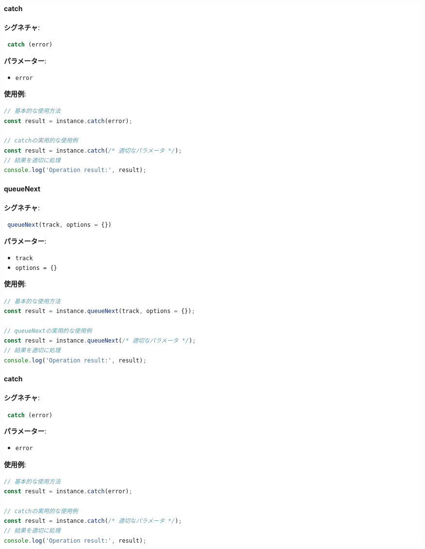 #### catch

**シグネチャ**:
```javascript
 catch (error)
```

**パラメーター**:
- `error`

**使用例**:
```javascript
// 基本的な使用方法
const result = instance.catch(error);

// catchの実用的な使用例
const result = instance.catch(/* 適切なパラメータ */);
// 結果を適切に処理
console.log('Operation result:', result);
```

#### queueNext

**シグネチャ**:
```javascript
 queueNext(track, options = {})
```

**パラメーター**:
- `track`
- `options = {}`

**使用例**:
```javascript
// 基本的な使用方法
const result = instance.queueNext(track, options = {});

// queueNextの実用的な使用例
const result = instance.queueNext(/* 適切なパラメータ */);
// 結果を適切に処理
console.log('Operation result:', result);
```

#### catch

**シグネチャ**:
```javascript
 catch (error)
```

**パラメーター**:
- `error`

**使用例**:
```javascript
// 基本的な使用方法
const result = instance.catch(error);

// catchの実用的な使用例
const result = instance.catch(/* 適切なパラメータ */);
// 結果を適切に処理
console.log('Operation result:', result);
```
